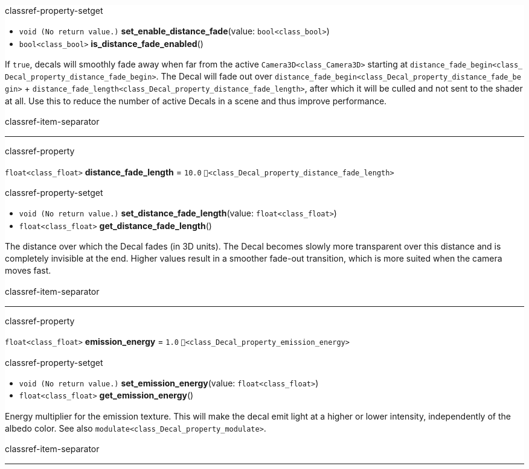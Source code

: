 classref-property-setget

-   `void (No return value.)` **set\_enable\_distance\_fade**(value:
    `bool<class_bool>`)
-   `bool<class_bool>` **is\_distance\_fade\_enabled**()

If `true`, decals will smoothly fade away when far from the active
`Camera3D<class_Camera3D>` starting at
`distance_fade_begin<class_Decal_property_distance_fade_begin>`. The
Decal will fade out over
`distance_fade_begin<class_Decal_property_distance_fade_begin>` +
`distance_fade_length<class_Decal_property_distance_fade_length>`, after
which it will be culled and not sent to the shader at all. Use this to
reduce the number of active Decals in a scene and thus improve
performance.

classref-item-separator

------------------------------------------------------------------------

classref-property

`float<class_float>` **distance\_fade\_length** = `10.0`
`🔗<class_Decal_property_distance_fade_length>`

classref-property-setget

-   `void (No return value.)` **set\_distance\_fade\_length**(value:
    `float<class_float>`)
-   `float<class_float>` **get\_distance\_fade\_length**()

The distance over which the Decal fades (in 3D units). The Decal becomes
slowly more transparent over this distance and is completely invisible
at the end. Higher values result in a smoother fade-out transition,
which is more suited when the camera moves fast.

classref-item-separator

------------------------------------------------------------------------

classref-property

`float<class_float>` **emission\_energy** = `1.0`
`🔗<class_Decal_property_emission_energy>`

classref-property-setget

-   `void (No return value.)` **set\_emission\_energy**(value:
    `float<class_float>`)
-   `float<class_float>` **get\_emission\_energy**()

Energy multiplier for the emission texture. This will make the decal
emit light at a higher or lower intensity, independently of the albedo
color. See also `modulate<class_Decal_property_modulate>`.

classref-item-separator

------------------------------------------------------------------------
